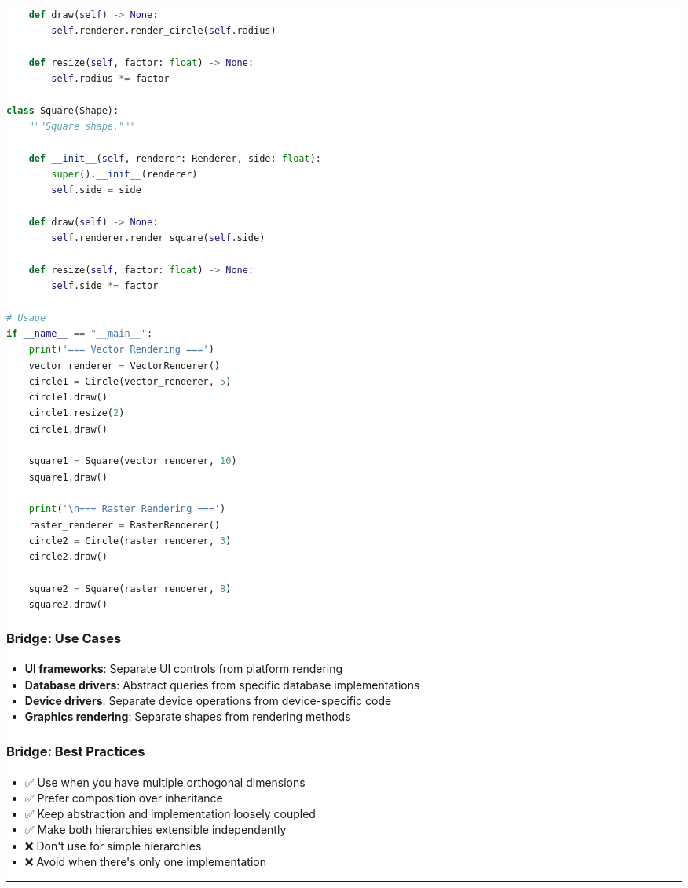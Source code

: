 ```python
    def draw(self) -> None:
        self.renderer.render_circle(self.radius)
    
    def resize(self, factor: float) -> None:
        self.radius *= factor

class Square(Shape):
    """Square shape."""
    
    def __init__(self, renderer: Renderer, side: float):
        super().__init__(renderer)
        self.side = side
    
    def draw(self) -> None:
        self.renderer.render_square(self.side)
    
    def resize(self, factor: float) -> None:
        self.side *= factor

# Usage
if __name__ == "__main__":
    print('=== Vector Rendering ===')
    vector_renderer = VectorRenderer()
    circle1 = Circle(vector_renderer, 5)
    circle1.draw()
    circle1.resize(2)
    circle1.draw()
    
    square1 = Square(vector_renderer, 10)
    square1.draw()
    
    print('\n=== Raster Rendering ===')
    raster_renderer = RasterRenderer()
    circle2 = Circle(raster_renderer, 3)
    circle2.draw()
    
    square2 = Square(raster_renderer, 8)
    square2.draw()
```

### Bridge: Use Cases

- **UI frameworks**: Separate UI controls from platform rendering
- **Database drivers**: Abstract queries from specific database implementations
- **Device drivers**: Separate device operations from device-specific code
- **Graphics rendering**: Separate shapes from rendering methods

### Bridge: Best Practices

- ✅ Use when you have multiple orthogonal dimensions
- ✅ Prefer composition over inheritance
- ✅ Keep abstraction and implementation loosely coupled
- ✅ Make both hierarchies extensible independently
- ❌ Don't use for simple hierarchies
- ❌ Avoid when there's only one implementation

---